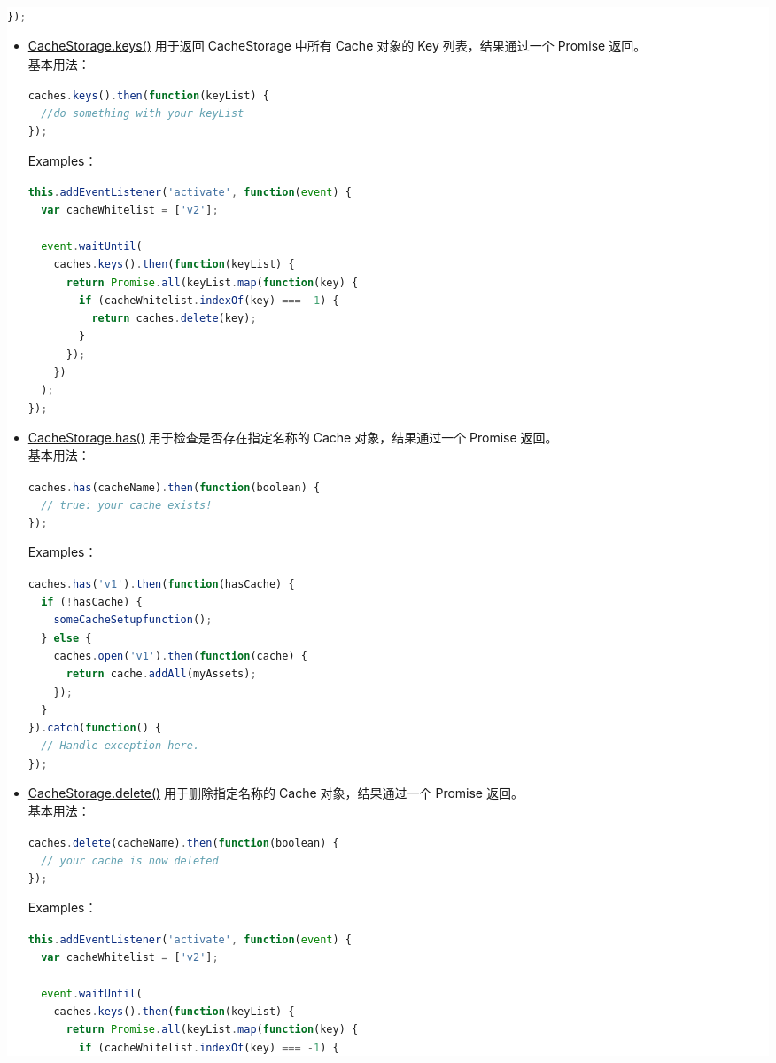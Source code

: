   ```javascript
  });
  ```
 
* [CacheStorage.keys()](https://developer.mozilla.org/en-US/docs/Web/API/CacheStorage/keys) 用于返回 CacheStorage 中所有 Cache 对象的 Key 列表，结果通过一个 Promise 返回。  
  基本用法：
  ```javascript
  caches.keys().then(function(keyList) {
    //do something with your keyList
  });
  ```
  Examples：
  ```javascript
  this.addEventListener('activate', function(event) {
    var cacheWhitelist = ['v2'];

    event.waitUntil(
      caches.keys().then(function(keyList) {
        return Promise.all(keyList.map(function(key) {
          if (cacheWhitelist.indexOf(key) === -1) {
            return caches.delete(key);
          }
        });
      })
    );
  });
  ```
* [CacheStorage.has()](https://developer.mozilla.org/en-US/docs/Web/API/CacheStorage/has) 用于检查是否存在指定名称的 Cache 对象，结果通过一个 Promise 返回。  
  基本用法：
  ```javascript
  caches.has(cacheName).then(function(boolean) {
    // true: your cache exists!
  });
  ```
  Examples：
  ```javascript
  caches.has('v1').then(function(hasCache) {
    if (!hasCache) {
      someCacheSetupfunction();
    } else {
      caches.open('v1').then(function(cache) {
        return cache.addAll(myAssets);
      });
    }
  }).catch(function() {
    // Handle exception here.
  });
  ```
* [CacheStorage.delete()](https://developer.mozilla.org/en-US/docs/Web/API/CacheStorage/delete) 用于删除指定名称的 Cache 对象，结果通过一个 Promise 返回。  
  基本用法：
  ```javascript
  caches.delete(cacheName).then(function(boolean) {
    // your cache is now deleted
  });
  ```
  Examples：
  ```javascript
  this.addEventListener('activate', function(event) {
    var cacheWhitelist = ['v2'];

    event.waitUntil(
      caches.keys().then(function(keyList) {
        return Promise.all(keyList.map(function(key) {
          if (cacheWhitelist.indexOf(key) === -1) {
  ```